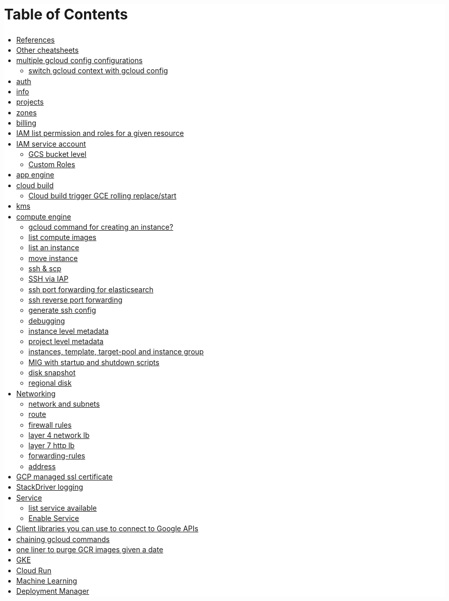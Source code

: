 Table of Contents
=================
* [References](#references)
* [Other cheatsheets](#other-cheatsheets)
* [multiple gcloud config configurations](#multiple-gcloud-config-configurations)
    * [switch gcloud context with gcloud config](#switch-gcloud-context-with-gcloud-config)
* [auth](#auth)
* [info](#info)
* [projects](#projects)
* [zones](#zones)
* [billing](#billing)
* [IAM list permission and roles for a given resource](#iam-list-permission-and-roles-for-a-given-resource)
* [IAM service account](#iam-service-account)
    * [GCS bucket level](#gcs-bucket-level)
    * [Custom Roles](#custom-roles)
* [app engine](#app-engine)
* [cloud build](#cloud-build)
    * [Cloud build trigger GCE rolling replace/start](#cloud-build-trigger-gce-rolling-replacestart)
* [kms](#kms)
* [compute engine](#compute-engine)
    * [gcloud command for creating an instance?](#gcloud-command-for-creating-an-instance)
    * [list compute images](#list-compute-images)
    * [list an instance](#list-an-instance)
    * [move instance](#move-instance)
    * [ssh &amp; scp](#ssh--scp)
    * [SSH via IAP](#ssh-via-iap)
    * [ssh port forwarding for elasticsearch](#ssh-port-forwarding-for-elasticsearch)
    * [ssh reverse port forwarding](#ssh-reverse-port-forwarding)
    * [generate ssh config](#generate-ssh-config)
    * [debugging](#debugging)
    * [instance level metadata](#instance-level-metadata)
    * [project level metadata](#project-level-metadata)
    * [instances, template, target-pool and instance group](#instances-template-target-pool-and-instance-group)
    * [MIG with startup and shutdown scripts](#mig-with-startup-and-shutdown-scripts)
    * [disk snapshot](#disk-snapshot)
    * [regional disk](#regional-disk)
* [Networking](#networking)
    * [network and subnets](#network-and-subnets)
    * [route](#route)
    * [firewall rules](#firewall-rules)
    * [layer 4 network lb](#layer-4-network-lb)
    * [layer 7 http lb](#layer-7-http-lb)
    * [forwarding-rules](#forwarding-rules)
    * [address](#address)
* [GCP managed ssl certificate](#gcp-managed-ssl-certificate)
* [StackDriver logging](#stackdriver-logging)
* [Service](#service)
    * [list service available](#list-service-available)
    * [Enable Service](#enable-service)
* [Client libraries you can use to connect to Google APIs](#client-libraries-you-can-use-to-connect-to-google-apis)
* [chaining gcloud commands](#chaining-gcloud-commands)
* [one liner to purge GCR images given a date](#one-liner-to-purge-gcr-images-given-a-date)
* [GKE](#gke)
* [Cloud Run](#cloud-run)
* [Machine Learning](#machine-learning)
* [Deployment Manager](#deployment-manager)
